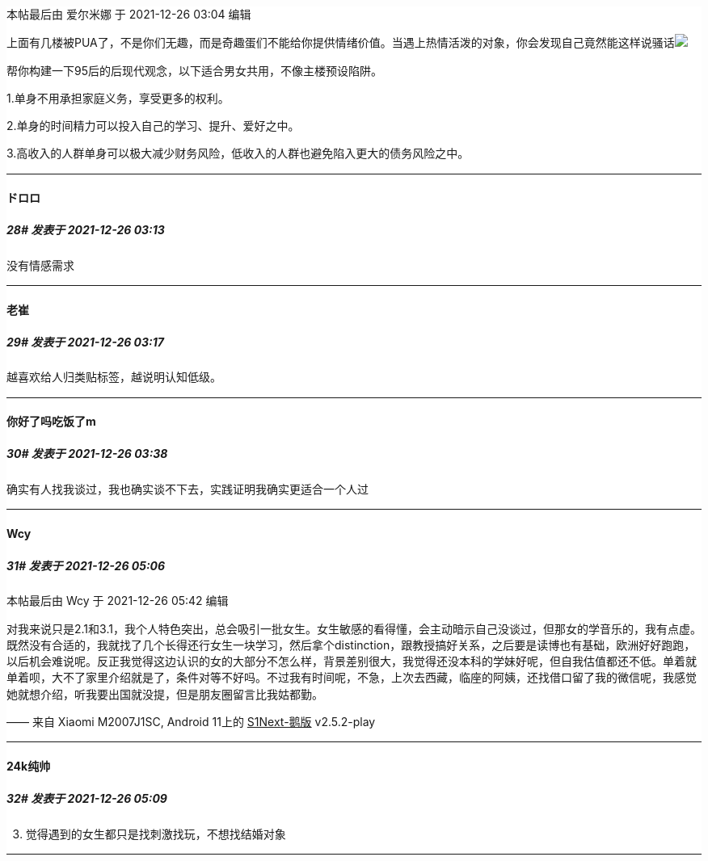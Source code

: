  本帖最后由 爱尔米娜 于 2021-12-26 03:04 编辑 

上面有几楼被PUA了，不是你们无趣，而是奇趣蛋们不能给你提供情绪价值。当遇上热情活泼的对象，你会发现自己竟然能这样说骚话<img src="https://static.saraba1st.com/image/smiley/face2017/048.png" referrerpolicy="no-referrer">

帮你构建一下95后的后现代观念，以下适合男女共用，不像主楼预设陷阱。

1.单身不用承担家庭义务，享受更多的权利。

2.单身的时间精力可以投入自己的学习、提升、爱好之中。

3.高收入的人群单身可以极大减少财务风险，低收入的人群也避免陷入更大的债务风险之中。

*****

####  ドロロ  
##### 28#       发表于 2021-12-26 03:13

没有情感需求

*****

####  老崔  
##### 29#       发表于 2021-12-26 03:17

越喜欢给人归类贴标签，越说明认知低级。

*****

####  你好了吗吃饭了m  
##### 30#       发表于 2021-12-26 03:38

确实有人找我谈过，我也确实谈不下去，实践证明我确实更适合一个人过



*****

####  Wcy  
##### 31#       发表于 2021-12-26 05:06

 本帖最后由 Wcy 于 2021-12-26 05:42 编辑 

对我来说只是2.1和3.1，我个人特色突出，总会吸引一批女生。女生敏感的看得懂，会主动暗示自己没谈过，但那女的学音乐的，我有点虚。既然没有合适的，我就找了几个长得还行女生一块学习，然后拿个distinction，跟教授搞好关系，之后要是读博也有基础，欧洲好好跑跑，以后机会难说呢。反正我觉得这边认识的女的大部分不怎么样，背景差别很大，我觉得还没本科的学妹好呢，但自我估值都还不低。单着就单着呗，大不了家里介绍就是了，条件对等不好吗。不过我有时间呢，不急，上次去西藏，临座的阿姨，还找借口留了我的微信呢，我感觉她就想介绍，听我要出国就没提，但是朋友圈留言比我姑都勤。

—— 来自 Xiaomi M2007J1SC, Android 11上的 [S1Next-鹅版](https://github.com/ykrank/S1-Next/releases) v2.5.2-play

*****

####  24k纯帅  
##### 32#       发表于 2021-12-26 05:09

3. 觉得遇到的女生都只是找刺激找玩，不想找结婚对象

*****
